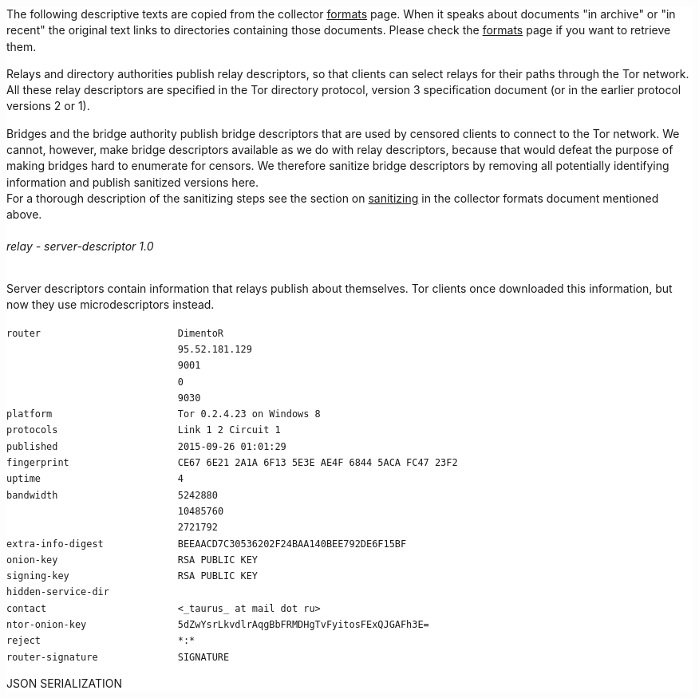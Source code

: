 The following descriptive texts are copied from the collector [formats](https://collector.torproject.org/formats.html)
page. When it speaks about documents  "in archive" or "in recent" the original 
text links to directories containing those documents. Please check the [formats](https://collector.torproject.org/formats.html)
page if you want to retrieve them.

Relays and directory authorities publish relay descriptors, so that clients can 
select relays for their paths through the Tor network. All these relay 
descriptors are specified in the Tor directory protocol, version 3 specification 
document (or in the earlier protocol versions 2 or 1).

Bridges and the bridge authority publish bridge descriptors that are used by 
censored clients to connect to the Tor network. We cannot, however, make bridge 
descriptors available as we do with relay descriptors, because that would defeat 
the purpose of making bridges hard to enumerate for censors. We therefore 
sanitize bridge descriptors by removing all potentially identifying information 
and publish sanitized versions here.   
For a thorough description of the sanitizing steps see the section on 
[sanitizing](https://collector.torproject.org/formats.html#bridge-descriptors)
in the collector formats document mentioned above.




######  relay - server-descriptor 1.0


Server descriptors contain information that relays publish about themselves. 
Tor clients once downloaded this information, but now they use microdescriptors 
instead.

	router                        DimentoR 
	                              95.52.181.129 
	                              9001 
	                              0 
	                              9030
	platform                      Tor 0.2.4.23 on Windows 8
	protocols                     Link 1 2 Circuit 1
	published                     2015-09-26 01:01:29
	fingerprint                   CE67 6E21 2A1A 6F13 5E3E AE4F 6844 5ACA FC47 23F2
	uptime                        4
	bandwidth                     5242880 
	                              10485760 
	                              2721792
	extra-info-digest             BEEAACD7C30536202F24BAA140BEE792DE6F15BF
	onion-key                     RSA PUBLIC KEY
	signing-key                   RSA PUBLIC KEY
	hidden-service-dir
	contact                       <_taurus_ at mail dot ru>
	ntor-onion-key                5dZwYsrLkvdlrAqgBbFRMDHgTvFyitosFExQJGAFh3E=
	reject                        *:*
	router-signature              SIGNATURE

JSON SERIALIZATION
		